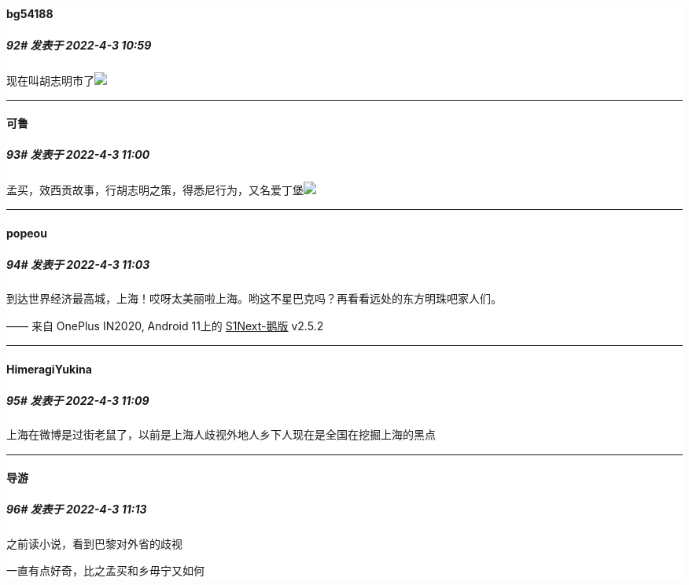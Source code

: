 ####  bg54188  
##### 92#       发表于 2022-4-3 10:59

现在叫胡志明市了<img src="https://static.saraba1st.com/image/smiley/face2017/049.png" referrerpolicy="no-referrer">

*****

####  可鲁  
##### 93#       发表于 2022-4-3 11:00

孟买，效西贡故事，行胡志明之策，得悉尼行为，又名爱丁堡<img src="https://static.saraba1st.com/image/smiley/face2017/049.png" referrerpolicy="no-referrer">



*****

####  popeou  
##### 94#       发表于 2022-4-3 11:03

到达世界经济最高城，上海！哎呀太美丽啦上海。哟这不星巴克吗？再看看远处的东方明珠吧家人们。​

—— 来自 OnePlus IN2020, Android 11上的 [S1Next-鹅版](https://github.com/ykrank/S1-Next/releases) v2.5.2

*****

####  HimeragiYukina  
##### 95#       发表于 2022-4-3 11:09

上海在微博是过街老鼠了，以前是上海人歧视外地人乡下人现在是全国在挖掘上海的黑点

*****

####  导游  
##### 96#       发表于 2022-4-3 11:13

之前读小说，看到巴黎对外省的歧视

一直有点好奇，比之孟买和乡毋宁又如何


